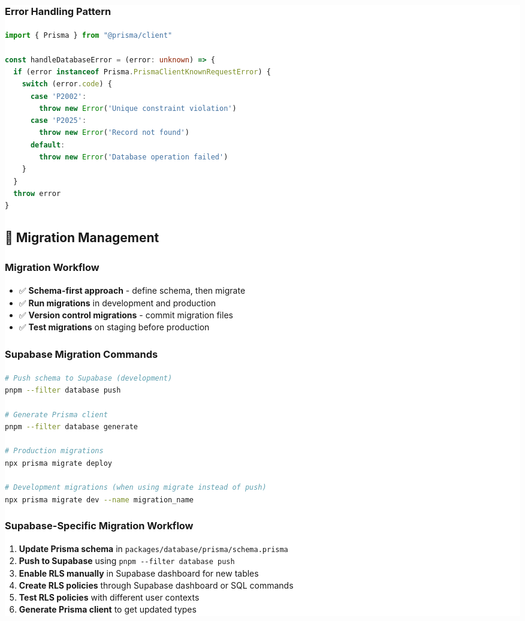 ### **Error Handling Pattern**
```typescript
import { Prisma } from "@prisma/client"

const handleDatabaseError = (error: unknown) => {
  if (error instanceof Prisma.PrismaClientKnownRequestError) {
    switch (error.code) {
      case 'P2002':
        throw new Error('Unique constraint violation')
      case 'P2025':
        throw new Error('Record not found')
      default:
        throw new Error('Database operation failed')
    }
  }
  throw error
}
```

## 🔄 **Migration Management**

### **Migration Workflow**
- ✅ **Schema-first approach** - define schema, then migrate
- ✅ **Run migrations** in development and production
- ✅ **Version control migrations** - commit migration files
- ✅ **Test migrations** on staging before production

### **Supabase Migration Commands**
```bash
# Push schema to Supabase (development)
pnpm --filter database push

# Generate Prisma client
pnpm --filter database generate

# Production migrations
npx prisma migrate deploy

# Development migrations (when using migrate instead of push)
npx prisma migrate dev --name migration_name
```

### **Supabase-Specific Migration Workflow**
1. **Update Prisma schema** in `packages/database/prisma/schema.prisma`
2. **Push to Supabase** using `pnpm --filter database push`
3. **Enable RLS manually** in Supabase dashboard for new tables
4. **Create RLS policies** through Supabase dashboard or SQL commands
5. **Test RLS policies** with different user contexts
6. **Generate Prisma client** to get updated types
